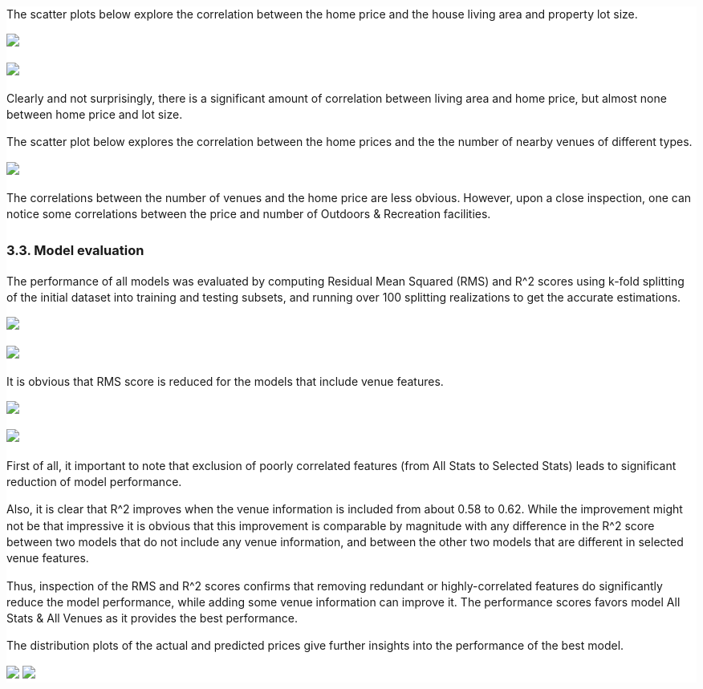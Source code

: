 The scatter plots below explore the correlation between the home price and the house living area and property lot size.


![][living_area]

![][lot_size]

Clearly and not surprisingly, there is a significant amount of correlation between living area and home price, but almost none between home price and lot size. 

The scatter plot below explores the correlation between the home prices and the the number of nearby venues of different types. 

![][venues]

The correlations between the number of venues and the home price are less obvious. However, upon a close inspection, one can notice some correlations  between the price and number of Outdoors & Recreation facilities.

### 3.3. Model evaluation

The performance of all models was evaluated by computing Residual Mean Squared (RMS) and R^2 scores using k-fold splitting of the initial dataset into training  and testing subsets, and running over 100 splitting realizations to get the accurate estimations.

![][RMS_Score]

![][RMS_Score_table]

It is obvious that RMS score is reduced for the models that include venue features.

![][R2_Score]


![][R2_Score_table]


First of all, it important to note that exclusion of poorly correlated features (from All Stats to Selected Stats) leads to significant reduction of model performance.

Also, it is clear that R^2 improves when the venue information is included from about 0.58 to 0.62. While the improvement might not be that impressive it is obvious  that this improvement is comparable by magnitude with any difference in the R^2 score between two models that do not include any venue information, and between  the other two models that are different in selected venue features.

Thus, inspection of the RMS and R^2 scores confirms that removing redundant or highly-correlated features do  significantly reduce the model performance, while  adding some venue information can improve it. The performance scores favors model All Stats & All Venues as it provides the best performance.

The distribution plots of the actual and predicted prices give further insights into the performance of the best model.

![][Distrib_train]
![][Distrib_test]


[corr_matrix]: https://github.com/estonezzz/Coursera_Capstone/blob/master/report%20pictures/corr_matrix.PNG "Correlation Matrix"
[bed&bath]: https://github.com/estonezzz/Coursera_Capstone/blob/master/report%20pictures/Home%20Price_vs_bed_bath.PNG
[living_area]: https://github.com/estonezzz/Coursera_Capstone/blob/master/report%20pictures/Home%20Price_vs_living.PNG
[lot_size]: https://github.com/estonezzz/Coursera_Capstone/blob/master/report%20pictures/Home%20Price_vs_lot.PNG
[venues]: https://github.com/estonezzz/Coursera_Capstone/blob/master/report%20pictures/Home%20Price_vs_venues.PNG
[RMS_Score]: https://github.com/estonezzz/Coursera_Capstone/blob/master/report%20pictures/RMS_Score.PNG
[RMS_Score_table]: https://github.com/estonezzz/Coursera_Capstone/blob/master/report%20pictures/RMS_Score_table.PNG
[R2_Score]: https://github.com/estonezzz/Coursera_Capstone/blob/master/report%20pictures/R2_Score.PNG
[R2_Score_table]: https://github.com/estonezzz/Coursera_Capstone/blob/master/report%20pictures/R2_Score_table.PNG
[Distrib_train]: https://github.com/estonezzz/Coursera_Capstone/blob/master/report%20pictures/Distrib_train.PNG
[Distrib_test]: https://github.com/estonezzz/Coursera_Capstone/blob/master/report%20pictures/Distrib_test.PNG
[results]: https://github.com/estonezzz/Coursera_Capstone/blob/master/report%20pictures/result.PNG